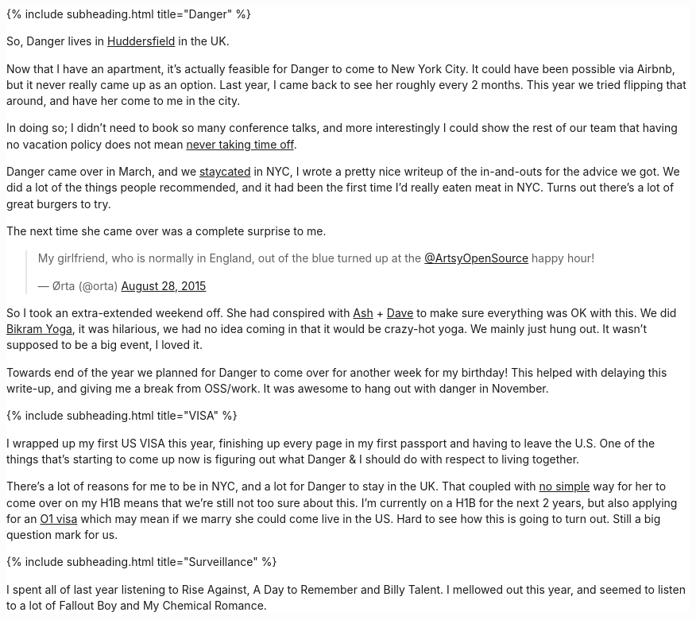 {% include subheading.html title="Danger" %}

So, Danger lives in [Huddersfield][17] in the UK.

Now that I have an apartment, it’s actually feasible for Danger to come to New York City. It could have been possible
via Airbnb, but it never really came up as an option. Last year, I came back to see her roughly every 2 months. This
year we tried flipping that around, and have her come to me in the city.

In doing so; I didn’t need to book so many conference talks, and more interestingly I could show the rest of our team
that having no vacation policy does not mean [never taking time off][18].

Danger came over in March, and we [staycated][19] in NYC, I wrote a pretty nice writeup of the in-and-outs for the
advice we got. We did a lot of the things people recommended, and it had been the first time I’d really eaten meat in
NYC. Turns out there’s a lot of great burgers to try.

The next time she came over was a complete surprise to me.

<blockquote class="twitter-tweet" lang="en"><p lang="en" dir="ltr">My girlfriend, who is normally in England, out of the blue turned up at the <a href="https://twitter.com/ArtsyOpenSource">@ArtsyOpenSource</a> happy hour!</p>&mdash; Ørta (@orta) <a href="https://twitter.com/orta/status/637233201795211264">August 28, 2015</a></blockquote> <script async src="//platform.twitter.com/widgets.js" charset="utf-8"></script>

So I took an extra-extended weekend off. She had conspired with [Ash][21] + [Dave][22] to make sure everything was OK
with this. We did [Bikram Yoga][23], it was hilarious, we had no idea coming in that it would be crazy-hot yoga. We
mainly just hung out. It wasn’t supposed to be a big event, I loved it.

Towards end of the year we planned for Danger to come over for another week for my birthday! This helped with delaying
this write-up, and giving me a break from OSS/work. It was awesome to hang out with danger in November.

{% include subheading.html title="VISA" %}

I wrapped up my first US VISA this year, finishing up every page in my first passport and having to leave the U.S. One
of the things that’s starting to come up now is figuring out what Danger & I should do with respect to living together.

There’s a lot of reasons for me to be in NYC, and a lot for Danger to stay in the UK. That coupled with [no simple][24]
way for her to come over on my H1B means that we’re still not too sure about this. I’m currently on a H1B for the next 2
years, but also applying for an [O1 visa][25] which may mean if we marry she could come live in the US. Hard to see how
this is going to turn out. Still a big question mark for us.

{% include subheading.html title="Surveillance" %}

I spent all of last year listening to Rise Against, A Day to Remember and Billy Talent. I mellowed out this year, and
seemed to listen to a lot of Fallout Boy and My Chemical Romance.


[1]: http://orta.io/on/being/24/
[2]: http://orta.io/rebase/spheres-of-influence/
[3]: http://www.newyorker.com/news/sporting-scene/complexity-and-the-ten-thousand-hour-rule
[4]: http://orta.io/rebase/impact/
[5]: https://gems.github.com
[6]: https://twitter.com/searls
[7]: https://www.youtube.com/watch?v=e_-qV8waPVM
[8]: https://www.goodreads.com/book/show/23460922-machines-of-loving-grace?from_search=true&search_version=service
[9]: https://en.wikipedia.org/wiki/Intelligence_amplification
[10]: https://en.wikipedia.org/wiki/Douglas_Engelbart
[11]: https://www.goodreads.com/book/show/25622254-the-glass-cage?from_search=true&search_version=service
[12]: https://www.goodreads.com/book/show/10016013-harry-potter-and-the-methods-of-rationality?from_search=true&search_version=service
[13]: https://www.goodreads.com/book/show/18713259-worm?from_search=true&search_version=service
[14]: https://www.goodreads.com/book/show/223380.Stories_of_Your_Life_and_Others
[15]: http://dbgrandi.io
[16]: http://www.tf2items.com/id/orta#tab-backpack
[17]: http://maps.apple.com/?q=Huddersfield%0A
[18]: https://github.com/artsy/mobile/issues/10
[19]: http://orta.io/rebase/staycation/
[20]: https://twitter.com/orta/status/637233201795211264
[21]: http://ashfurrow.com
[22]: http://dbgrandi.io
[23]: https://www.youtube.com/watch?v=XRYZIXxzaME
[24]: http://www.ranchodlaw.com/blog/h1b-visas/spouses-h1b-visa-holders/
[25]: http://www.uscis.gov/working-united-states/temporary-workers/o-1-visa-individuals-extraordinary-ability-or-achievement
[27]: http://orta.github.com/on/being/28
[28]: https://www.goodreads.com/book/show/2741559-tribal-leadership?from_search=true&search_version=service
[29]: https://www.goodreads.com/book/show/17396014-the-year-without-pants?from_search=true&search_version=service
[30]: https://www.goodreads.com/book/show/180463.Leadership_and_Self_Deception?from_search=true&search_version=service
[31]: https://www.objc.io/issues/22-scale/artsy/
[32]: http://code.dblock.org/2015/02/09/becoming-open-source-by-default.html
[33]: https://github.com/artsy/eidolon/
[34]: http://artsy.github.io/blog/2015/08/06/open-sourcing-energy/
[35]: http://orta.io/on/being/28/
[36]: https://en.wikipedia.org/wiki/Gordian_Knot
[37]: http://ashfurrow.com/blog/eidolon-retrospective/
[38]: https://www.artsy.net/article/artsy-jobs-mobile-engineer
[39]: http://www.vikingcodeschool.com/posts/why-learning-to-code-is-so-damn-hard
[40]: https://github.com/sarahscott
[41]: http://blog.cocoapods.org/The-captain-leaves-the-bridge/
[42]: http://blog.cocoapods.org/Stats-2015/
[43]: http://gizmodo.com/5973547/download-this-app-and-learn-to-play-blackjack
[44]: https://www.facebook.com/pages/Bar-Maroc/182124065217984
[45]: http://realescapegame.com/sp/nyc/
[46]: http://static.escapetheroomnyc.com/downtown.html
[47]: http://www.theliveescape.co.uk
[48]: http://orta.io/rebase/my-year-in-games/
[49]: http://lanyrd.com/2015/selfconf/
[50]: http://orta.io/on/being/28/